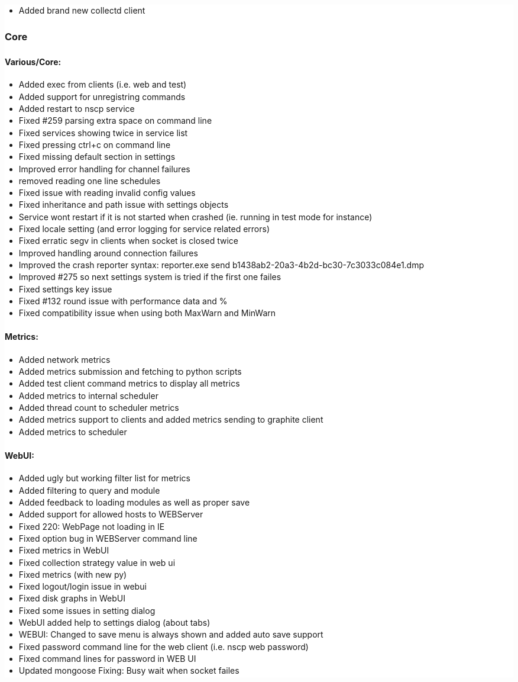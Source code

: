 - Added brand new collectd client
  

### Core ###

#### Various/Core:

- Added exec from clients (i.e. web and test)
- Added support for unregistring commands
- Added restart to nscp service
- Fixed #259 parsing extra space on command line
- Fixed services showing twice in service list
- Fixed pressing ctrl+c on command line
- Fixed missing default section in settings
- Improved error handling for channel failures
- removed reading one line schedules
- Fixed issue with reading invalid config values
- Fixed inheritance and path issue with settings objects
- Service wont restart if it is not started when crashed (ie. running in test mode for instance)
- Fixed locale setting (and error logging for service related errors)
- Fixed erratic segv in clients when socket is closed twice
- Improved handling around connection failures
- Improved the crash reporter syntax:
  reporter.exe send b1438ab2-20a3-4b2d-bc30-7c3033c084e1.dmp
- Improved #275 so next settings system is tried if the first one failes
- Fixed settings key issue
- Fixed #132 round issue with performance data and %
- Fixed compatibility issue when using both MaxWarn and MinWarn
  

#### Metrics:

- Added network metrics
- Added metrics submission and fetching to python scripts
- Added test client command metrics to display all metrics
- Added metrics to internal scheduler
- Added thread count to scheduler metrics
- Added metrics support to clients and added metrics sending to graphite client
- Added metrics to scheduler
  

#### WebUI:

- Added ugly but working filter list for metrics
- Added filtering to query and module
- Added feedback to loading modules as well as proper save
- Added support for allowed hosts to WEBServer
- Fixed 220: WebPage not loading in IE
- Fixed option bug in WEBServer command line
- Fixed metrics in WebUI
- Fixed collection strategy value in web ui
- Fixed metrics (with new py)
- Fixed logout/login issue in webui
- Fixed disk graphs in WebUI
- Fixed some issues in setting dialog
- WebUI added help to settings dialog (about tabs)
- WEBUI: Changed to save menu is always shown and added auto save support
- Fixed password command line for the web client (i.e. nscp web password)
- Fixed command lines for password in WEB UI
- Updated mongoose Fixing: Busy wait when socket failes
  